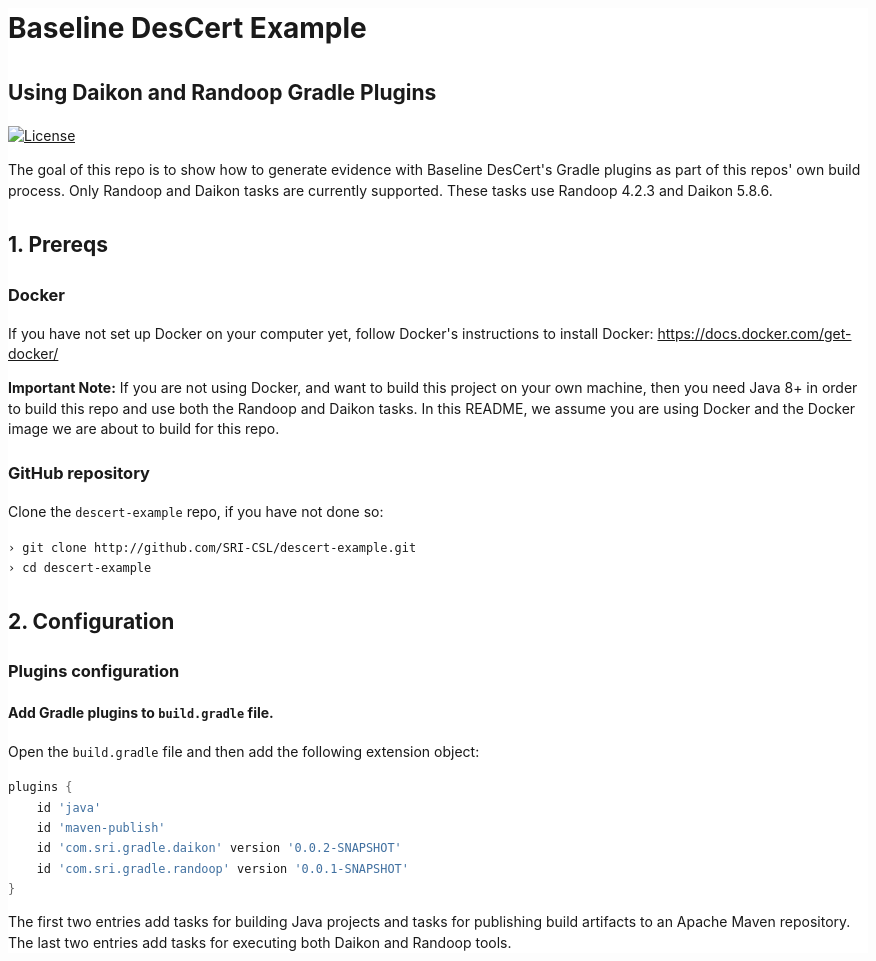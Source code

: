 # Baseline DesCert Example
## Using Daikon and Randoop Gradle Plugins

[![License](https://img.shields.io/badge/license-apache%202.0-blue.svg)](http://www.apache.org/licenses/LICENSE-2.0)

The goal of this repo is to show how to generate evidence with Baseline DesCert's Gradle plugins as part 
of this repos' own build process. Only Randoop and Daikon tasks are currently supported. These tasks
use Randoop 4.2.3 and Daikon 5.8.6.

## 1. Prereqs

### Docker
If you have not set up Docker on your computer yet, follow Docker's instructions to install Docker:
https://docs.docker.com/get-docker/

**Important Note:** If you are not using Docker, and want to build this project on your own machine, then
you need Java 8+ in order to build this repo and use both the Randoop and Daikon tasks. In this README, we 
assume you are using Docker and the Docker image we are about to build for this repo. 

### GitHub repository

Clone the `descert-example` repo, if you have not done so:

```sh
› git clone http://github.com/SRI-CSL/descert-example.git
› cd descert-example
```

## 2. Configuration

### Plugins configuration

#### Add Gradle plugins to `build.gradle` file.

Open the `build.gradle` file and then add the following extension object:

```groovy
plugins {
    id 'java'
    id 'maven-publish'
	id 'com.sri.gradle.daikon' version '0.0.2-SNAPSHOT'
	id 'com.sri.gradle.randoop' version '0.0.1-SNAPSHOT'
}
```

The first two entries add tasks for building Java projects and tasks for publishing build artifacts to an 
Apache Maven repository. The last two entries add tasks for executing both Daikon and Randoop tools. 
